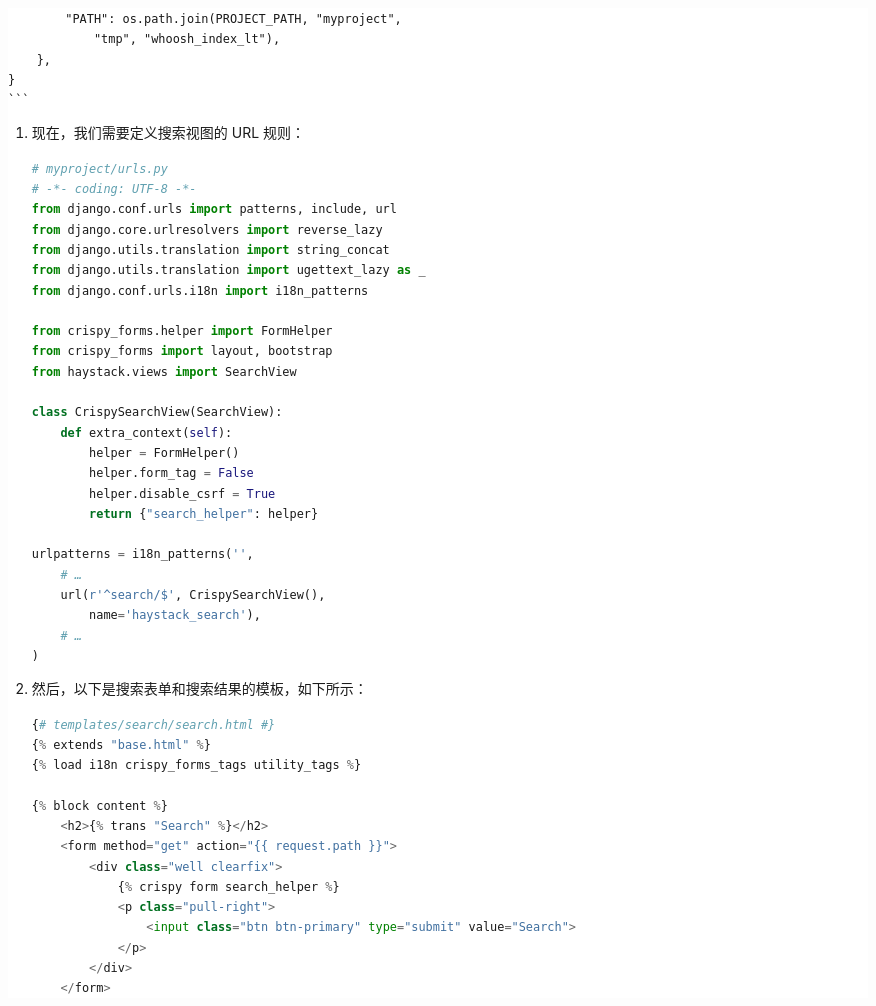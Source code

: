             "PATH": os.path.join(PROJECT_PATH, "myproject",
                "tmp", "whoosh_index_lt"),
        },
    }
    ```

1.  现在，我们需要定义搜索视图的 URL 规则：

    ```py
    # myproject/urls.py
    # -*- coding: UTF-8 -*-
    from django.conf.urls import patterns, include, url
    from django.core.urlresolvers import reverse_lazy
    from django.utils.translation import string_concat
    from django.utils.translation import ugettext_lazy as _
    from django.conf.urls.i18n import i18n_patterns

    from crispy_forms.helper import FormHelper
    from crispy_forms import layout, bootstrap
    from haystack.views import SearchView

    class CrispySearchView(SearchView):
        def extra_context(self):
            helper = FormHelper()
            helper.form_tag = False
            helper.disable_csrf = True
            return {"search_helper": helper}

    urlpatterns = i18n_patterns('',
        # …
        url(r'^search/$', CrispySearchView(),
            name='haystack_search'),
        # …
    )
    ```

1.  然后，以下是搜索表单和搜索结果的模板，如下所示：

    ```py
    {# templates/search/search.html #}
    {% extends "base.html" %}
    {% load i18n crispy_forms_tags utility_tags %}

    {% block content %}
        <h2>{% trans "Search" %}</h2>
        <form method="get" action="{{ request.path }}">
            <div class="well clearfix">
                {% crispy form search_helper %}
                <p class="pull-right">
                    <input class="btn btn-primary" type="submit" value="Search">
                </p>
            </div>
        </form>
